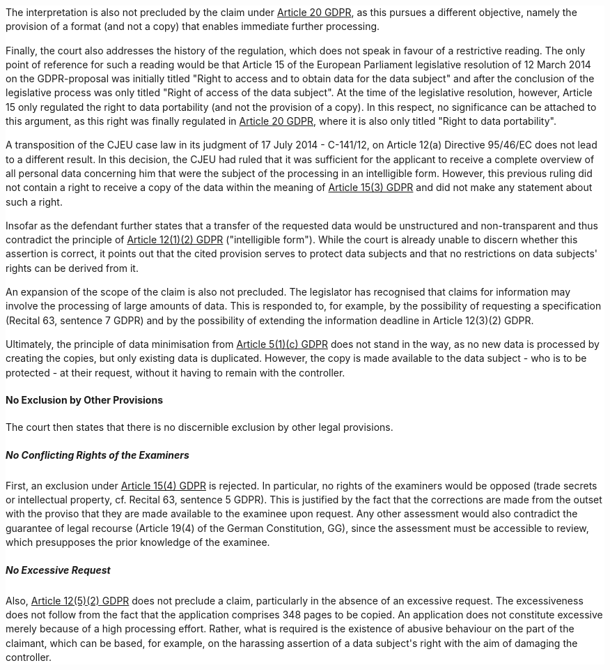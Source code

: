The interpretation is also not precluded by the claim under [Article 20 GDPR](/index.php?title=Article_20_GDPR "Article 20 GDPR"), as this pursues a different objective, namely the provision of a format (and not a copy) that enables immediate further processing.

Finally, the court also addresses the history of the regulation, which does not speak in favour of a restrictive reading. The only point of reference for such a reading would be that Article 15 of the European Parliament legislative resolution of 12 March 2014 on the GDPR-proposal was initially titled "Right to access and to obtain data for the data subject" and after the conclusion of the legislative process was only titled "Right of access of the data subject". At the time of the legislative resolution, however, Article 15 only regulated the right to data portability (and not the provision of a copy). In this respect, no significance can be attached to this argument, as this right was finally regulated in [Article 20 GDPR](/index.php?title=Article_20_GDPR "Article 20 GDPR"), where it is also only titled "Right to data portability".

A transposition of the CJEU case law in its judgment of 17 July 2014 - C-141/12, on Article 12(a) Directive 95/46/EC does not lead to a different result. In this decision, the CJEU had ruled that it was sufficient for the applicant to receive a complete overview of all personal data concerning him that were the subject of the processing in an intelligible form. However, this previous ruling did not contain a right to receive a copy of the data within the meaning of [Article 15(3) GDPR](/index.php?title=Article_15_GDPR#3 "Article 15 GDPR") and did not make any statement about such a right.

Insofar as the defendant further states that a transfer of the requested data would be unstructured and non-transparent and thus contradict the principle of [Article 12(1)(2) GDPR](/index.php?title=Article_12_GDPR "Article 12 GDPR") ("intelligible form"). While the court is already unable to discern whether this assertion is correct, it points out that the cited provision serves to protect data subjects and that no restrictions on data subjects' rights can be derived from it.

An expansion of the scope of the claim is also not precluded. The legislator has recognised that claims for information may involve the processing of large amounts of data. This is responded to, for example, by the possibility of requesting a specification (Recital 63, sentence 7 GDPR) and by the possibility of extending the information deadline in Article 12(3)(2) GDPR.

Ultimately, the principle of data minimisation from [Article 5(1)(c) GDPR](/index.php?title=Article_5_GDPR#1c "Article 5 GDPR") does not stand in the way, as no new data is processed by creating the copies, but only existing data is duplicated. However, the copy is made available to the data subject - who is to be protected - at their request, without it having to remain with the controller.

#### No Exclusion by Other Provisions

The court then states that there is no discernible exclusion by other legal provisions.

##### No Conflicting Rights of the Examiners

First, an exclusion under [Article 15(4) GDPR](/index.php?title=Article_15_GDPR#4 "Article 15 GDPR") is rejected. In particular, no rights of the examiners would be opposed (trade secrets or intellectual property, cf. Recital 63, sentence 5 GDPR). This is justified by the fact that the corrections are made from the outset with the proviso that they are made available to the examinee upon request. Any other assessment would also contradict the guarantee of legal recourse (Article 19(4) of the German Constitution, GG), since the assessment must be accessible to review, which presupposes the prior knowledge of the examinee.

##### No Excessive Request

Also, [Article 12(5)(2) GDPR](/index.php?title=Article_12_GDPR "Article 12 GDPR") does not preclude a claim, particularly in the absence of an excessive request. The excessiveness does not follow from the fact that the application comprises 348 pages to be copied. An application does not constitute excessive merely because of a high processing effort. Rather, what is required is the existence of abusive behaviour on the part of the claimant, which can be based, for example, on the harassing assertion of a data subject's right with the aim of damaging the controller.
